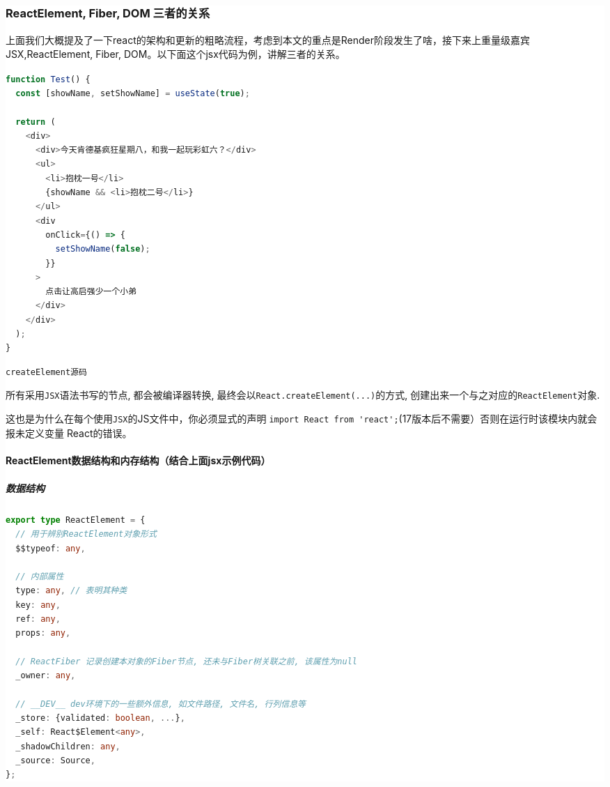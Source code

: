 ### ReactElement, Fiber, DOM 三者的关系

上面我们大概提及了一下react的架构和更新的粗略流程，考虑到本文的重点是Render阶段发生了啥，接下来上重量级嘉宾JSX,ReactElement, Fiber, DOM。以下面这个jsx代码为例，讲解三者的关系。

```js
function Test() {
  const [showName, setShowName] = useState(true);

  return (
    <div>
      <div>今天肯德基疯狂星期八，和我一起玩彩虹六？</div>
      <ul>
        <li>抱枕一号</li>
        {showName && <li>抱枕二号</li>}
      </ul>
      <div
        onClick={() => {
          setShowName(false);
        }}
      >
        点击让高启强少一个小弟
      </div>
    </div>
  );
}
```

`createElement源码`

所有采用`JSX`语法书写的节点, 都会被编译器转换, 最终会以`React.createElement(...)`的方式, 创建出来一个与之对应的`ReactElement`对象.

这也是为什么在每个使用`JSX`的JS文件中，你必须显式的声明 `import React from 'react';`(17版本后不需要）否则在运行时该模块内就会报未定义变量 React的错误。

#### ReactElement数据结构和内存结构（结合上面jsx示例代码）

##### 数据结构

```ts
export type ReactElement = {
  // 用于辨别ReactElement对象形式
  $$typeof: any,

  // 内部属性
  type: any, // 表明其种类
  key: any,
  ref: any,
  props: any,

  // ReactFiber 记录创建本对象的Fiber节点, 还未与Fiber树关联之前, 该属性为null
  _owner: any,

  // __DEV__ dev环境下的一些额外信息, 如文件路径, 文件名, 行列信息等
  _store: {validated: boolean, ...},
  _self: React$Element<any>,
  _shadowChildren: any,
  _source: Source,
};
```
